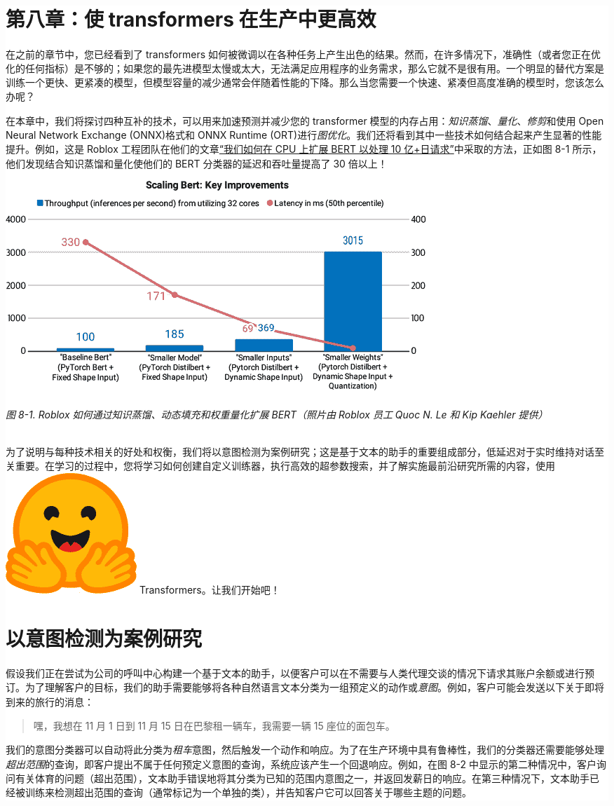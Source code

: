 # 第八章：使 transformers 在生产中更高效

在之前的章节中，您已经看到了 transformers 如何被微调以在各种任务上产生出色的结果。然而，在许多情况下，准确性（或者您正在优化的任何指标）是不够的；如果您的最先进模型太慢或太大，无法满足应用程序的业务需求，那么它就不是很有用。一个明显的替代方案是训练一个更快、更紧凑的模型，但模型容量的减少通常会伴随着性能的下降。那么当您需要一个快速、紧凑但高度准确的模型时，您该怎么办呢？

在本章中，我们将探讨四种互补的技术，可以用来加速预测并减少您的 transformer 模型的内存占用：*知识蒸馏*、*量化*、*修剪*和使用 Open Neural Network Exchange (ONNX)格式和 ONNX Runtime (ORT)进行*图优化*。我们还将看到其中一些技术如何结合起来产生显著的性能提升。例如，这是 Roblox 工程团队在他们的文章[“我们如何在 CPU 上扩展 BERT 以处理 10 亿+日请求”](https://oreil.ly/QdNIk)中采取的方法，正如图 8-1 所示，他们发现结合知识蒸馏和量化使他们的 BERT 分类器的延迟和吞吐量提高了 30 倍以上！

![在 Roblox 扩展 BERT](img/nlpt_0801.png)

###### 图 8-1\. Roblox 如何通过知识蒸馏、动态填充和权重量化扩展 BERT（照片由 Roblox 员工 Quoc N. Le 和 Kip Kaehler 提供）

为了说明与每种技术相关的好处和权衡，我们将以意图检测为案例研究；这是基于文本的助手的重要组成部分，低延迟对于实时维持对话至关重要。在学习的过程中，您将学习如何创建自定义训练器，执行高效的超参数搜索，并了解实施最前沿研究所需的内容，使用![nlpt_pin01](img/nlpt_pin01.png) Transformers。让我们开始吧！

# 以意图检测为案例研究

假设我们正在尝试为公司的呼叫中心构建一个基于文本的助手，以便客户可以在不需要与人类代理交谈的情况下请求其账户余额或进行预订。为了理解客户的目标，我们的助手需要能够将各种自然语言文本分类为一组预定义的动作或*意图*。例如，客户可能会发送以下关于即将到来的旅行的消息：

> 嘿，我想在 11 月 1 日到 11 月 15 日在巴黎租一辆车，我需要一辆 15 座位的面包车。

我们的意图分类器可以自动将此分类为*租车*意图，然后触发一个动作和响应。为了在生产环境中具有鲁棒性，我们的分类器还需要能够处理*超出范围*的查询，即客户提出不属于任何预定义意图的查询，系统应该产生一个回退响应。例如，在图 8-2 中显示的第二种情况中，客户询问有关体育的问题（超出范围），文本助手错误地将其分类为已知的范围内意图之一，并返回发薪日的响应。在第三种情况下，文本助手已经被训练来检测超出范围的查询（通常标记为一个单独的类），并告知客户它可以回答关于哪些主题的问题。
